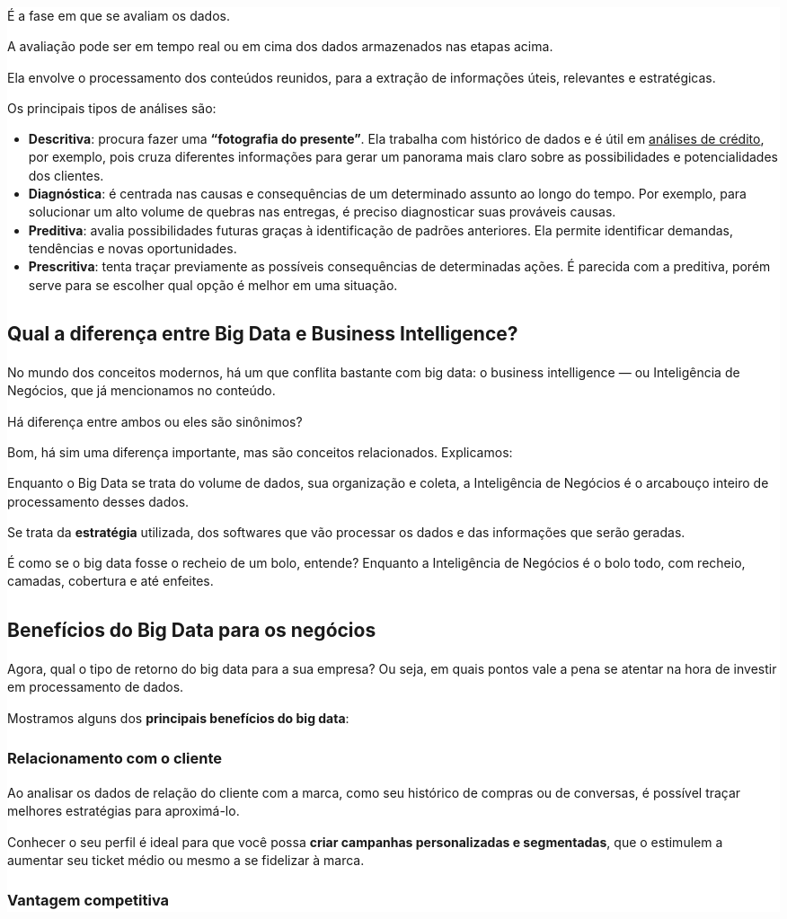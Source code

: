 É a fase em que se avaliam os dados.

A avaliação pode ser em tempo real ou em cima dos dados armazenados nas etapas acima.

Ela envolve o processamento dos conteúdos reunidos, para a extração de informações úteis, relevantes e estratégicas.

Os principais tipos de análises são:

- **Descritiva**: procura fazer uma **“fotografia do presente”**. Ela trabalha com histórico de dados e é útil em [análises de crédito](https://www.totvs.com/blog/negocios/credito-para-empresas/), por exemplo, pois cruza diferentes informações para gerar um panorama mais claro sobre as possibilidades e potencialidades dos clientes.
- **Diagnóstica**: é centrada nas causas e consequências de um determinado assunto ao longo do tempo. Por exemplo, para solucionar um alto volume de quebras nas entregas, é preciso diagnosticar suas prováveis causas.
- **Preditiva**: avalia possibilidades futuras graças à identificação de padrões anteriores. Ela permite identificar demandas, tendências e novas oportunidades.
- **Prescritiva**: tenta traçar previamente as possíveis consequências de determinadas ações. É parecida com a preditiva, porém serve para se escolher qual opção é melhor em uma situação.

## Qual a diferença entre Big Data e Business Intelligence?

No mundo dos conceitos modernos, há um que conflita bastante com big data: o business intelligence — ou Inteligência de Negócios, que já mencionamos no conteúdo.

Há diferença entre ambos ou eles são sinônimos?

Bom, há sim uma diferença importante, mas são conceitos relacionados. Explicamos:

Enquanto o Big Data se trata do volume de dados, sua organização e coleta, a Inteligência de Negócios é o arcabouço inteiro de processamento desses dados.

Se trata da **estratégia** utilizada, dos softwares que vão processar os dados e das informações que serão geradas.

É como se o big data fosse o recheio de um bolo, entende? Enquanto a Inteligência de Negócios é o bolo todo, com recheio, camadas, cobertura e até enfeites.

## Benefícios do Big Data para os negócios

Agora, qual o tipo de retorno do big data para a sua empresa? Ou seja, em quais pontos vale a pena se atentar na hora de investir em processamento de dados.

Mostramos alguns dos **principais benefícios do big data**:

### Relacionamento com o cliente

Ao analisar os dados de relação do cliente com a marca, como seu histórico de compras ou de conversas, é possível traçar melhores estratégias para aproximá-lo.

Conhecer o seu perfil é ideal para que você possa **criar campanhas personalizadas e segmentadas**, que o estimulem a aumentar seu ticket médio ou mesmo a se fidelizar à marca.

### Vantagem competitiva 
